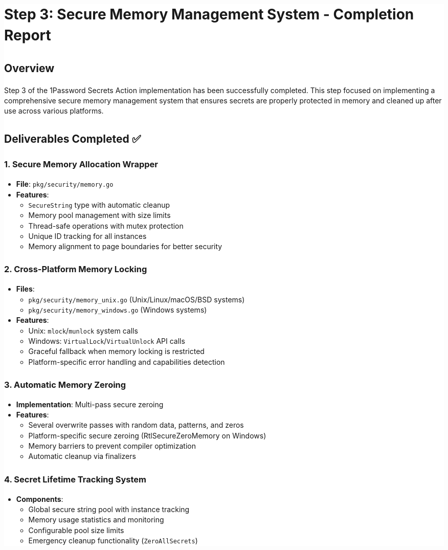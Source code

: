

# Step 3: Secure Memory Management System - Completion Report

## Overview

Step 3 of the 1Password Secrets Action implementation has been successfully
completed. This step focused on implementing a comprehensive secure memory
management system that ensures secrets are properly protected in memory and
cleaned up after use across various platforms.

## Deliverables Completed ✅

### 1. Secure Memory Allocation Wrapper

- **File**: `pkg/security/memory.go`
- **Features**:
  - `SecureString` type with automatic cleanup
  - Memory pool management with size limits
  - Thread-safe operations with mutex protection
  - Unique ID tracking for all instances
  - Memory alignment to page boundaries for better security

### 2. Cross-Platform Memory Locking

- **Files**:
  - `pkg/security/memory_unix.go` (Unix/Linux/macOS/BSD systems)
  - `pkg/security/memory_windows.go` (Windows systems)
- **Features**:
  - Unix: `mlock`/`munlock` system calls
  - Windows: `VirtualLock`/`VirtualUnlock` API calls
  - Graceful fallback when memory locking is restricted
  - Platform-specific error handling and capabilities detection

### 3. Automatic Memory Zeroing

- **Implementation**: Multi-pass secure zeroing
- **Features**:
  - Several overwrite passes with random data, patterns, and zeros
  - Platform-specific secure zeroing (RtlSecureZeroMemory on Windows)
  - Memory barriers to prevent compiler optimization
  - Automatic cleanup via finalizers

### 4. Secret Lifetime Tracking System

- **Components**:
  - Global secure string pool with instance tracking
  - Memory usage statistics and monitoring
  - Configurable pool size limits
  - Emergency cleanup functionality (`ZeroAllSecrets`)
